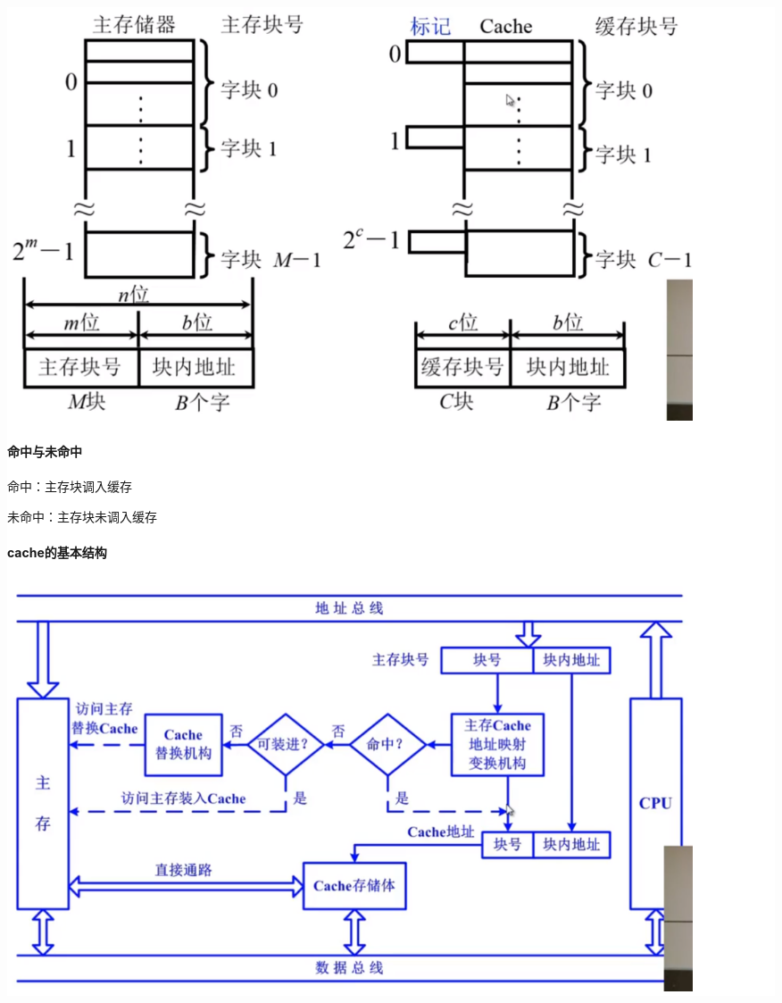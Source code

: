 <img src="img/cache寻址.png" style="zoom:75%;" />

#### 命中与未命中

命中：主存块调入缓存

未命中：主存块未调入缓存

#### cache的基本结构

<img src="img/cache结构.png" style="zoom:75%;" />
